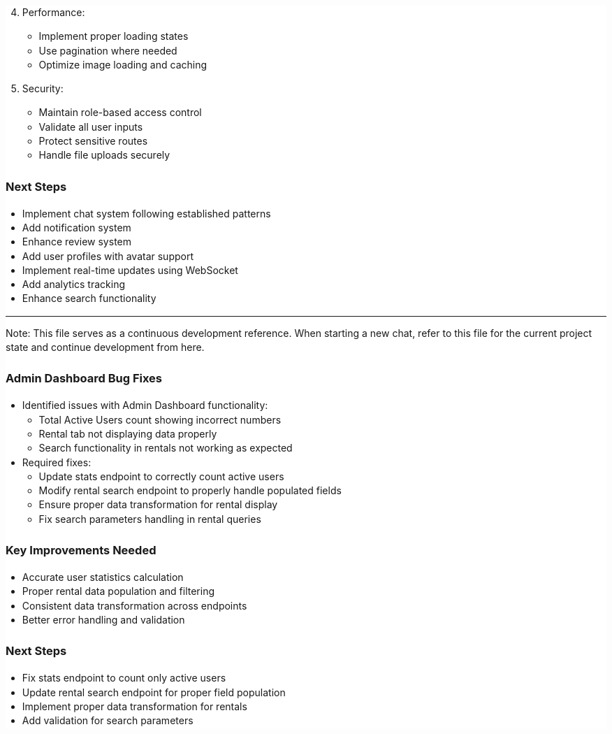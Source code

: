 4. Performance:

   - Implement proper loading states
   - Use pagination where needed
   - Optimize image loading and caching

5. Security:
   - Maintain role-based access control
   - Validate all user inputs
   - Protect sensitive routes
   - Handle file uploads securely

### Next Steps

- Implement chat system following established patterns
- Add notification system
- Enhance review system
- Add user profiles with avatar support
- Implement real-time updates using WebSocket
- Add analytics tracking
- Enhance search functionality

---

Note: This file serves as a continuous development reference. When starting a new chat, refer to this file for the current project state and continue development from here.

### Admin Dashboard Bug Fixes

- Identified issues with Admin Dashboard functionality:
  - Total Active Users count showing incorrect numbers
  - Rental tab not displaying data properly
  - Search functionality in rentals not working as expected
- Required fixes:
  - Update stats endpoint to correctly count active users
  - Modify rental search endpoint to properly handle populated fields
  - Ensure proper data transformation for rental display
  - Fix search parameters handling in rental queries

### Key Improvements Needed

- Accurate user statistics calculation
- Proper rental data population and filtering
- Consistent data transformation across endpoints
- Better error handling and validation

### Next Steps

- Fix stats endpoint to count only active users
- Update rental search endpoint for proper field population
- Implement proper data transformation for rentals
- Add validation for search parameters
